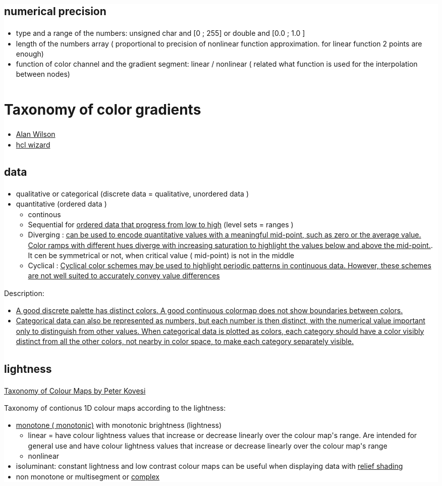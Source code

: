   
## numerical precision
* type and a range of the numbers:  unsigned char and [0 ; 255] or  double and [0.0 ; 1.0 ]
* length of the numbers array ( proportional to precision of nonlinear function approximation. for linear function 2 points are enough)
* function of color channel and the gradient segment: linear / nonlinear ( related what function is used for the interpolation between nodes)



# Taxonomy of color gradients
* [Alan Wilson](https://theblog.adobe.com/the-power-of-the-palette-why-color-is-key-in-data-visualization-and-how-to-use-it/)
* [hcl wizard](http://hclwizard.org/color-scheme/)



## data
* qualitative or categorical (discrete data = qualitative, unordered data )
* quantitative (ordered data )
  * continous 
  * Sequential for [ordered data that progress from low to high](http://colorbrewer2.org/learnmore/schemes_full.html) (level sets = ranges )
  * Diverging : [can be used to encode quantitative values with a meaningful mid-point, such as zero or the average value. Color ramps with different hues diverge with increasing saturation to highlight the values below and above the mid-point.](https://vega.github.io/vega/docs/schemes/). It cen be symmetrical or not, when critical value ( mid-point)  is not in the middle
  * Cyclical : [Cyclical color schemes may be used to highlight periodic patterns in continuous data. However, these schemes are not well suited to accurately convey value differences](https://vega.github.io/vega/docs/schemes/)
     

Description: 
* [A good discrete palette has distinct colors. A good continuous colormap does not show boundaries between colors.](https://cran.r-project.org/web/packages/pals/vignettes/pals_examples.html)
* [ Categorical data can also be represented as numbers, but each number is then distinct, with the numerical value important only to distinguish from other values. When categorical data is plotted as colors, each category should have a color visibly distinct from all the other colors, not nearby in color space, to make each category separately visible.](https://colorcet.holoviz.org/user_guide/Categorical.html)




## lightness 

[Taxonomy of Colour Maps by Peter Kovesi](http://arxiv.org/abs/1509.03700)


Taxonomy of contionus 1D colour maps according to the lightness:
* [monotone ( monotonic)](https://en.wikipedia.org/wiki/Monotonic_function) with monotonic brightness (lightness)
  * linear  = have colour lightness values that increase or decrease linearly over the colour map's range. Are intended for general use and have colour lightness values that increase or decrease linearly over the colour map's range
  * nonlinear
* isoluminant:  constant lightness and low contrast colour maps can be useful when displaying data with [relief shading](https://en.wikipedia.org/wiki/Terrain_cartography#Shaded_relief)
* non monotone or multisegment or [complex ](http://www.cs.utah.edu/~gk/papers/vis02/talk/index.html)
    
